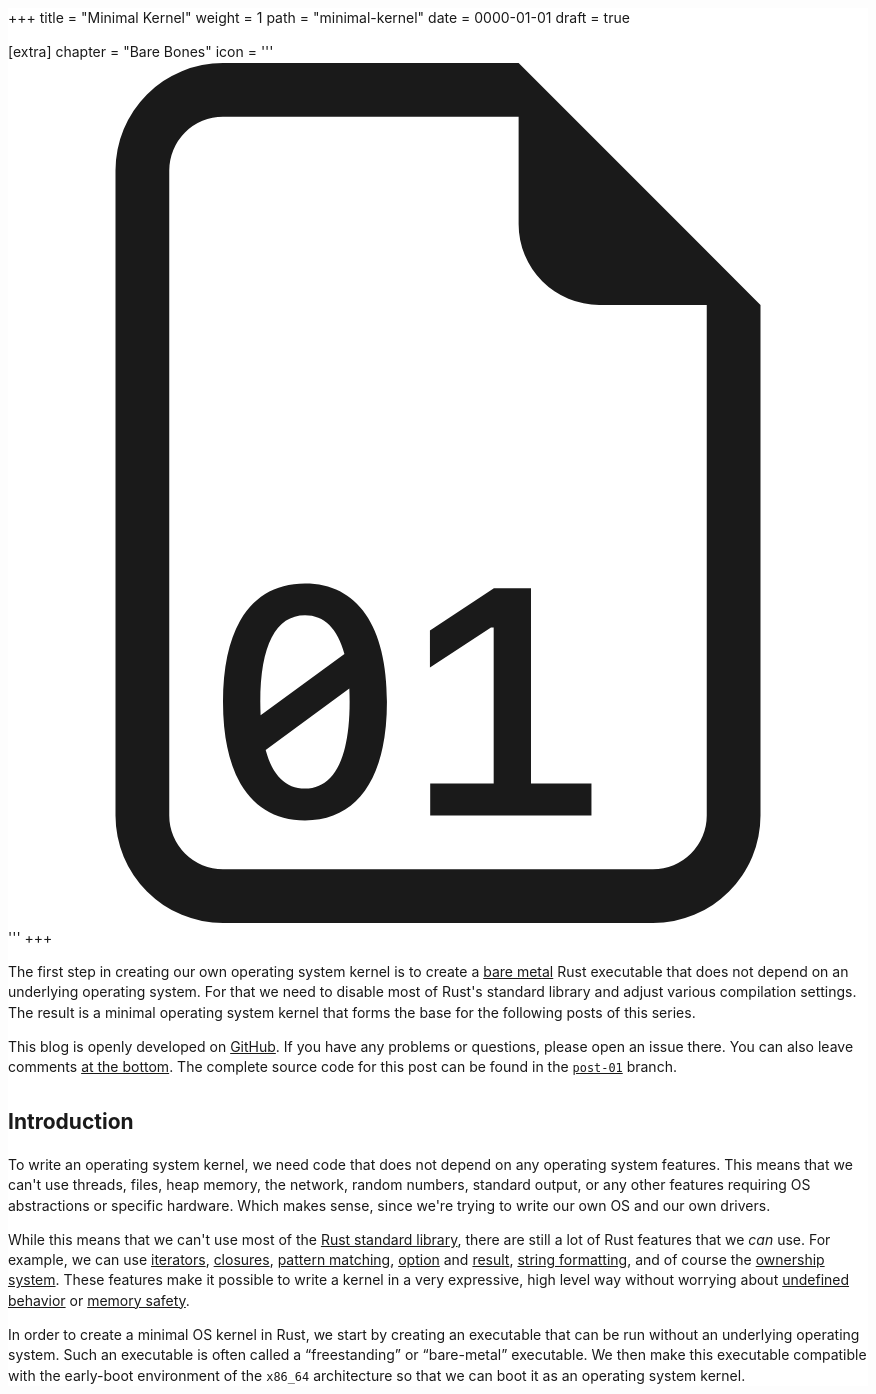 +++
title = "Minimal Kernel"
weight = 1
path = "minimal-kernel"
date = 0000-01-01
draft = true

[extra]
chapter = "Bare Bones"
icon = '''
<svg xmlns="http://www.w3.org/2000/svg" fill="currentColor" class="bi bi-file-earmark-binary" viewBox="0 0 16 16">
  <path d="M7.05 11.885c0 1.415-.548 2.206-1.524 2.206C4.548 14.09 4 13.3 4 11.885c0-1.412.548-2.203 1.526-2.203.976 0 1.524.79 1.524 2.203zm-1.524-1.612c-.542 0-.832.563-.832 1.612 0 .088.003.173.006.252l1.559-1.143c-.126-.474-.375-.72-.733-.72zm-.732 2.508c.126.472.372.718.732.718.54 0 .83-.563.83-1.614 0-.085-.003-.17-.006-.25l-1.556 1.146zm6.061.624V14h-3v-.595h1.181V10.5h-.05l-1.136.747v-.688l1.19-.786h.69v3.633h1.125z"/>
  <path d="M14 14V4.5L9.5 0H4a2 2 0 0 0-2 2v12a2 2 0 0 0 2 2h8a2 2 0 0 0 2-2zM9.5 3A1.5 1.5 0 0 0 11 4.5h2V14a1 1 0 0 1-1 1H4a1 1 0 0 1-1-1V2a1 1 0 0 1 1-1h5.5v2z"/>
</svg>
'''
+++

The first step in creating our own operating system kernel is to create a [bare metal] Rust executable that does not depend on an underlying operating system. For that we need to disable most of Rust's standard library and adjust various compilation settings. The result is a minimal operating system kernel that forms the base for the following posts of this series.

[bare metal]: https://en.wikipedia.org/wiki/Bare_machine



This blog is openly developed on [GitHub]. If you have any problems or questions, please open an issue there. You can also leave comments [at the bottom]. The complete source code for this post can be found in the [`post-01`][post branch] branch.

[GitHub]: https://github.com/phil-opp/blog_os
[at the bottom]: #comments

[post branch]: https://github.com/phil-opp/blog_os/tree/post-01



## Introduction
To write an operating system kernel, we need code that does not depend on any operating system features. This means that we can't use threads, files, heap memory, the network, random numbers, standard output, or any other features requiring OS abstractions or specific hardware. Which makes sense, since we're trying to write our own OS and our own drivers.

While this means that we can't use most of the [Rust standard library], there are still a lot of Rust features that we _can_ use. For example, we can use [iterators], [closures], [pattern matching], [option] and [result], [string formatting], and of course the [ownership system]. These features make it possible to write a kernel in a very expressive, high level way without worrying about [undefined behavior] or [memory safety].

[option]: https://doc.rust-lang.org/core/option/
[result]:https://doc.rust-lang.org/core/result/
[Rust standard library]: https://doc.rust-lang.org/std/
[iterators]: https://doc.rust-lang.org/book/ch13-02-iterators.html
[closures]: https://doc.rust-lang.org/book/ch13-01-closures.html
[pattern matching]: https://doc.rust-lang.org/book/ch06-00-enums.html
[string formatting]: https://doc.rust-lang.org/core/macro.write.html
[ownership system]: https://doc.rust-lang.org/book/ch04-00-understanding-ownership.html
[undefined behavior]: https://www.nayuki.io/page/undefined-behavior-in-c-and-cplusplus-programs
[memory safety]: https://tonyarcieri.com/it-s-time-for-a-memory-safety-intervention

In order to create a minimal OS kernel in Rust, we start by creating an executable that can be run without an underlying operating system. Such an executable is often called a “freestanding” or “bare-metal” executable. We then make this executable compatible with the early-boot environment of the `x86_64` architecture so that we can boot it as an operating system kernel.


[standard library]: https://doc.rust-lang.org/std/
[`no_std` attribute]: https://doc.rust-lang.org/1.30.0/book/first-edition/using-rust-without-the-standard-library.html
[2018 edition]: https://doc.rust-lang.org/nightly/edition-guide/rust-2018/index.html
[semantic version]: https://semver.org/
[`println` macro]: https://doc.rust-lang.org/std/macro.println.html
[standard output]: https://en.wikipedia.org/wiki/Standard_streams#Standard_output_.28stdout.29
[panic]: https://doc.rust-lang.org/stable/book/ch09-01-unrecoverable-errors-with-panic.html
[PanicInfo]: https://doc.rust-lang.org/nightly/core/panic/struct.PanicInfo.html
[diverging function]: https://doc.rust-lang.org/1.30.0/book/first-edition/functions.html#diverging-functions
[“never” type]: https://doc.rust-lang.org/nightly/std/primitive.never.html
[`Copy`]: https://doc.rust-lang.org/nightly/core/marker/trait.Copy.html
[copy code]: https://github.com/rust-lang/rust/blob/485397e49a02a3b7ff77c17e4a3f16c653925cb3/src/libcore/marker.rs#L296-L299
[`eh_personality` language item]: https://github.com/rust-lang/rust/blob/edb368491551a77d77a48446d4ee88b35490c565/src/libpanic_unwind/gcc.rs#L11-L45
[stack unwinding]: https://www.bogotobogo.com/cplusplus/stackunwinding.php
[libunwind]: https://www.nongnu.org/libunwind/
[structured exception handling]: https://docs.microsoft.com/de-de/windows/win32/debug/structured-exception-handling
[abort on panic]: https://github.com/rust-lang/rust/pull/32900
[runtime system]: https://en.wikipedia.org/wiki/Runtime_system
[`crt0`]: https://en.wikipedia.org/wiki/Crt0
[call stack]: https://en.wikipedia.org/wiki/Call_stack
[rt::lang_start]: hhttps://github.com/rust-lang/rust/blob/0d97f7a96877a96015d70ece41ad08bb7af12377/library/std/src/rt.rs#L59-L70
[name mangling]: https://en.wikipedia.org/wiki/Name_mangling
[C calling convention]: https://en.wikipedia.org/wiki/Calling_convention
[`exit` system call]: https://en.wikipedia.org/wiki/Exit_(system_call)
[_target triple_]: https://clang.llvm.org/docs/CrossCompilation.html#target-triple
[ABI]: https://en.wikipedia.org/wiki/Application_binary_interface
[embedded]: https://en.wikipedia.org/wiki/Embedded_system
[ARM]: https://en.wikipedia.org/wiki/ARM_architecture
[cross compile]: https://en.wikipedia.org/wiki/Cross_compiler
[platform-support]: https://doc.rust-lang.org/nightly/rustc/platform-support.html
[custom-targets]: https://doc.rust-lang.org/nightly/rustc/targets/custom.html
[`data-layout`]: https://llvm.org/docs/LangRef.html#data-layout
[linker]: https://en.wikipedia.org/wiki/Linker_(computing)
[`Target`]: https://doc.rust-lang.org/nightly/nightly-rustc/rustc_target/spec/struct.Target.html
[`TargetOptions`]: https://doc.rust-lang.org/nightly/nightly-rustc/rustc_target/spec/struct.TargetOptions.html
  [LLD]: https://lld.llvm.org/
  [stack unwinding]: https://www.bogotobogo.com/cplusplus/stackunwinding.php
[disabling the red zone]: @/edition-2/posts/02-minimal-rust-kernel/disable-red-zone/index.md
  [Single Instruction Multiple Data (SIMD)]: https://en.wikipedia.org/wiki/SIMD
[`core` library]: https://doc.rust-lang.org/nightly/core/index.html
[cargo-unstable]: https://doc.rust-lang.org/nightly/cargo/reference/unstable.html
[rustup]: https://www.rustup.rs/
[various experimental features]: https://doc.rust-lang.org/unstable-book/the-unstable-book.html
[`asm!` macro]: https://doc.rust-lang.org/unstable-book/library-features/asm.html
[`build-std` feature]: https://doc.rust-lang.org/nightly/cargo/reference/unstable.html#build-std
[`rustfmt`]: https://github.com/rust-lang/rustfmt
[`clippy`]: https://github.com/rust-lang/rust-clippy
[`IntoIterator::into_iter`]: https://doc.rust-lang.org/stable/core/iter/trait.IntoIterator.html#tymethod.into_iter
[`build-std-features`]: https://doc.rust-lang.org/nightly/cargo/reference/unstable.html#build-std-features
[`mem` feature]: https://github.com/rust-lang/compiler-builtins/blob/eff506cd49b637f1ab5931625a33cef7e91fbbf6/Cargo.toml#L54-L55
[`memcpy` etc. implementations]: https://github.com/rust-lang/compiler-builtins/blob/eff506cd49b637f1ab5931625a33cef7e91fbbf6/src/mem.rs#L12-L69
[inline assembly]: https://doc.rust-lang.org/unstable-book/library-features/asm.html
[`.cargo/config.toml`]: https://doc.rust-lang.org/cargo/reference/config.html
[cargo-config-problems]: https://internals.rust-lang.org/t/problems-of-cargo-config-files-and-possible-solutions/12987
[internals-proposal]: https://internals.rust-lang.org/t/proposal-move-some-cargo-config-settings-to-cargo-toml/13336
[command aliases]: https://doc.rust-lang.org/cargo/reference/config.html#alias
[`cargo check`]: https://doc.rust-lang.org/cargo/commands/cargo-check.html
[`cargo doc`]: https://doc.rust-lang.org/cargo/commands/cargo-doc.html
[rust-analyzer]: https://rust-analyzer.github.io/
[next post]: @/edition-3/posts/02-booting/index.md